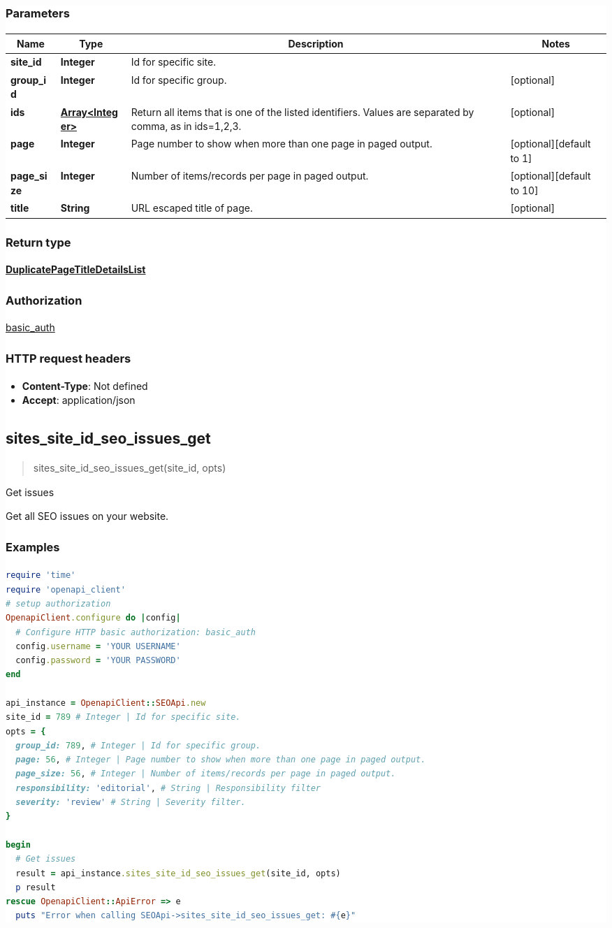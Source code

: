 ### Parameters

| Name | Type | Description | Notes |
| ---- | ---- | ----------- | ----- |
| **site_id** | **Integer** | Id for specific site. |  |
| **group_id** | **Integer** | Id for specific group. | [optional] |
| **ids** | [**Array&lt;Integer&gt;**](Integer.md) | Return all items that is one of the listed identifiers.  Values are separated by comma, as in ids&#x3D;1,2,3. | [optional] |
| **page** | **Integer** | Page number to show when more than one page in paged output. | [optional][default to 1] |
| **page_size** | **Integer** | Number of items/records per page in paged output. | [optional][default to 10] |
| **title** | **String** | URL escaped title of page. | [optional] |

### Return type

[**DuplicatePageTitleDetailsList**](DuplicatePageTitleDetailsList.md)

### Authorization

[basic_auth](../README.md#basic_auth)

### HTTP request headers

- **Content-Type**: Not defined
- **Accept**: application/json


## sites_site_id_seo_issues_get

> <SeoIssueList> sites_site_id_seo_issues_get(site_id, opts)

Get issues

Get all SEO issues on your website.

### Examples

```ruby
require 'time'
require 'openapi_client'
# setup authorization
OpenapiClient.configure do |config|
  # Configure HTTP basic authorization: basic_auth
  config.username = 'YOUR USERNAME'
  config.password = 'YOUR PASSWORD'
end

api_instance = OpenapiClient::SEOApi.new
site_id = 789 # Integer | Id for specific site.
opts = {
  group_id: 789, # Integer | Id for specific group.
  page: 56, # Integer | Page number to show when more than one page in paged output.
  page_size: 56, # Integer | Number of items/records per page in paged output.
  responsibility: 'editorial', # String | Responsibility filter
  severity: 'review' # String | Severity filter.
}

begin
  # Get issues
  result = api_instance.sites_site_id_seo_issues_get(site_id, opts)
  p result
rescue OpenapiClient::ApiError => e
  puts "Error when calling SEOApi->sites_site_id_seo_issues_get: #{e}"
```